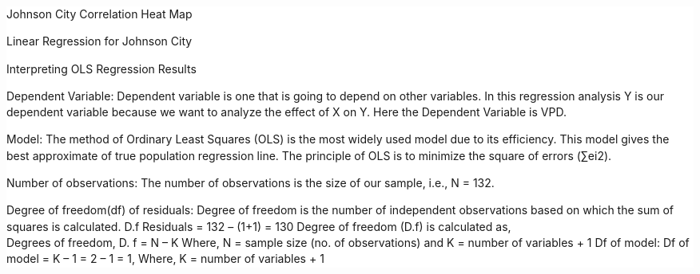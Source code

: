 




Johnson City Correlation Heat Map


 























Linear Regression for Johnson City

 


























Interpreting OLS Regression Results 

 


Dependent Variable: Dependent variable is one that is going to depend on other variables. In this regression analysis Y is our dependent variable because we want to analyze the effect of X on Y. Here the Dependent Variable is VPD.

Model: The method of Ordinary Least Squares (OLS) is the most widely used model due to its efficiency. This model gives the best approximate of true population regression line. The principle of OLS is to minimize the square of errors (∑ei2).

Number of observations: The number of observations is the size of our sample, i.e., N = 132.

Degree of freedom(df) of residuals: 
Degree of freedom is the number of independent observations based on which the sum of squares is calculated.
D.f Residuals = 132 – (1+1) = 130
Degree of freedom (D.f) is calculated as,      
 Degrees of freedom, D. f = N – K
Where, N = sample size (no. of observations) and K = number of variables + 1
Df of model: 
Df of model = K – 1 = 2 – 1 = 1,
Where, K = number of variables + 1
